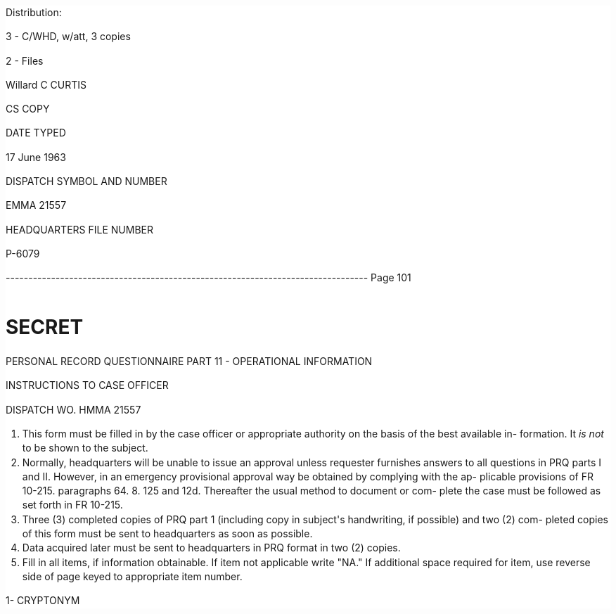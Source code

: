 Distribution:

3 - C/WHD, w/att, 3 copies

2 - Files





Willard C CURTIS



CS COPY

DATE TYPED

17 June 1963

DISPATCH SYMBOL AND NUMBER

EMMA 21557

HEADQUARTERS FILE NUMBER

P-6079


-------------------------------------------------------------------------------- Page 101

# SECRET

PERSONAL RECORD QUESTIONNAIRE
PART 11 - OPERATIONAL INFORMATION

INSTRUCTIONS TO CASE OFFICER

DISPATCH WO.
HMMA 21557

1.  This form must be filled in by the case officer or appropriate authority on the basis of the best available in-
    formation. It *is not* to be shown to the subject.
2.  Normally, headquarters will be unable to issue an approval unless requester furnishes answers to all questions
    in PRQ parts I and II. However, in an emergency provisional approval way be obtained by complying with the ap-
    plicable provisions of FR 10-215. paragraphs 64. 8. 125 and 12d. Thereafter the usual method to document or com-
    plete the case must be followed as set forth in FR 10-215.
3.  Three (3) completed copies of PRQ part 1 (including copy in subject's handwriting, if possible) and two (2) com-
    pleted copies of this form must be sent to headquarters as soon as possible.
4.  Data acquired later must be sent to headquarters in PRQ format in two (2) copies.
5.  Fill in all items, if information obtainable. If item not applicable write "NA." If additional space required
    for item, use reverse side of page keyed to appropriate item number.

1- CRYPTONYM
